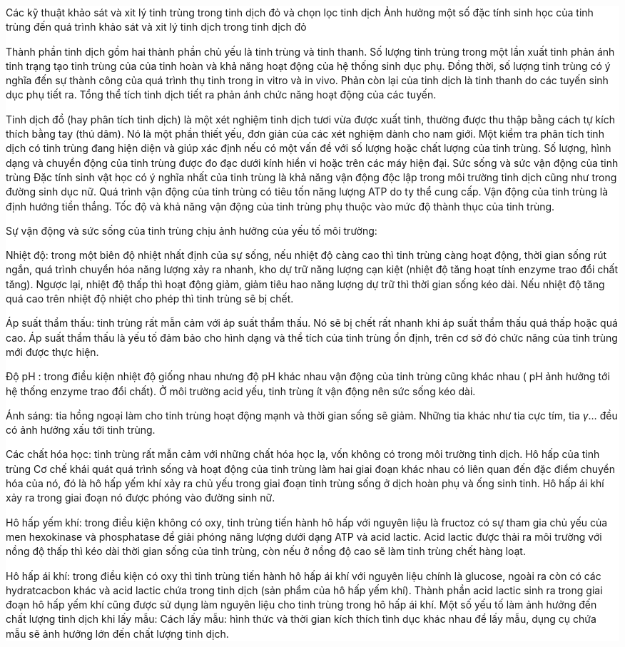 Các kỹ thuật khảo sát và xit lý tinh trùng trong tinh dịch đỏ và chọn lọc tinh dịch
Ảnh hưởng một số đặc tính sinh học của tinh trùng đến quá trình khảo sát và xit lý tinh dịch trong tinh dịch đỏ

Thành phần tinh dịch gồm hai thành phần chủ yếu là tinh trùng và tinh thanh. Số lượng tinh trùng trong một lần xuất tinh phản ánh tinh trạng tạo tinh trùng của của tinh hoàn và khả năng hoạt động của hệ thống sinh dục phụ. Đồng thời, số lượng tinh trùng có ý nghĩa đến sự thành công của quá trình thụ tinh trong in vitro và in vivo. Phản còn lại của tinh dịch là tinh thanh do các tuyến sinh dục phụ tiết ra. Tổng thể tích tinh dịch tiết ra phản ánh chức năng hoạt động của các tuyến.

Tinh dịch đồ (hay phân tích tinh dịch) là một xét nghiệm tinh dịch tươi vừa được xuất tinh, thường được thu thập bằng cách tự kích thích bằng tay (thú dâm). Nó là một phần thiết yếu, đơn giản của các xét nghiệm dành cho nam giới. Một kiểm tra phân tích tinh dịch có tinh trùng đang hiện diện và giúp xác định nếu có một vấn đề với số lượng hoặc chất lượng của tinh trùng. Số lượng, hình dạng và chuyển động của tinh trùng được đo đạc dưới kính hiển vi hoặc trên các máy hiện đại.
Sức sống và sức vận động của tinh trùng
Đặc tính sinh vật học có ý nghĩa nhất của tinh trùng là khả năng vận động độc lập trong môi trường tinh dịch cũng như trong đường sinh dục nữ. Quá trình vận động của tinh trùng có tiêu tốn năng lượng ATP do ty thể cung cấp. Vận động của tinh trùng là định hướng tiền thắng. Tốc độ và khả năng vận động của tinh trùng phụ thuộc vào mức độ thành thục của tinh trùng.

Sự vận động và sức sống của tinh trùng chịu ảnh hưởng của yếu tố môi trường:

Nhiệt độ: trong một biên độ nhiệt nhất định của sự sống, nếu nhiệt độ càng cao thì tinh trùng càng hoạt động, thời gian sống rút ngắn, quá trình chuyển hóa năng lượng xảy ra nhanh, kho dự trữ năng lượng cạn kiệt (nhiệt độ tăng hoạt tính enzyme trao đổi chất tăng). Ngược lại, nhiệt độ thấp thì hoạt động giảm, giảm tiêu hao năng lượng dự trữ thì thời gian sống kéo dài. Nếu nhiệt độ tăng quá cao trên nhiệt độ nhiệt cho phép thì tinh trùng sẽ bị chết.

Áp suất thẩm thấu: tinh trùng rất mẫn cảm với áp suất thẩm thấu. Nó sẽ bị chết rất nhanh khi áp suất thẩm thấu quá thấp hoặc quá cao. Áp suất thẩm thấu là yếu tố đảm bảo cho hình dạng và thể tích của tinh trùng ổn định, trên cơ sở đó chức năng của tinh trùng mới được thực hiện.

Độ pH : trong điều kiện nhiệt độ giống nhau nhưng độ pH khác nhau vận động của tinh trùng cũng khác nhau ( pH ảnh hưởng tới hệ thống enzyme trao đổi chất). Ở môi trường acid yếu, tinh trùng ít vận động nên sức sống kéo dài.

Ánh sáng: tia hồng ngoại làm cho tinh trùng hoạt động mạnh và thời gian sống sẽ giảm. Những tia khác như tia cực tím, tia $\gamma \ldots$ đều có ảnh hưởng xấu tới tinh trùng.

Các chất hóa học: tinh trùng rất mẫn cảm với những chất hóa học lạ, vốn không có trong môi trường tinh dịch.
Hô hấp của tinh trùng
Cơ chế khái quát quá trình sống và hoạt động của tinh trùng làm hai giai đoạn khác nhau có liên quan đến đặc điểm chuyển hóa của nó, đó là hô hấp yếm khí xảy ra chủ yếu trong giai đoạn tinh trùng sống ở dịch hoàn phụ và ống sinh tinh. Hô hấp ái khí xảy ra trong giai đoạn nó được phóng vào đường sinh nữ.

Hô hấp yếm khí: trong điều kiện không có oxy, tinh trùng tiến hành hô hấp với nguyên liệu là fructoz có sự tham gia chủ yếu của men hexokinase và phosphatase để giải phóng năng lượng dưới dạng ATP và acid lactic. Acid lactic được thải ra môi trường với nồng độ thấp thì kéo dài thời gian sống của tinh trùng, còn nếu ở nồng độ cao sẽ làm tinh trùng chết hàng loạt.

Hô hấp ái khí: trong điều kiện có oxy thì tinh trùng tiến hành hô hấp ái khí với nguyên liệu chính là glucose, ngoài ra còn có các hydratcacbon khác và acid lactic chứa trong tinh dịch (sản phẩm của hô hấp yếm khí). Thành phần acid lactic sinh ra trong giai đoạn hô hấp yếm khí cũng được sử dụng làm nguyên liệu cho tinh trùng trong hô hấp ái khí.
Một số yếu tố làm ảnh hưởng đến chất lượng tinh dịch khi lấy mẫu:
Cách lấy mẫu: hình thức và thời gian kích thích tình dục khác nhau để lấy mẫu, dụng cụ chứa mẫu sẽ ảnh hưởng lớn đến chất lượng tinh dịch.
